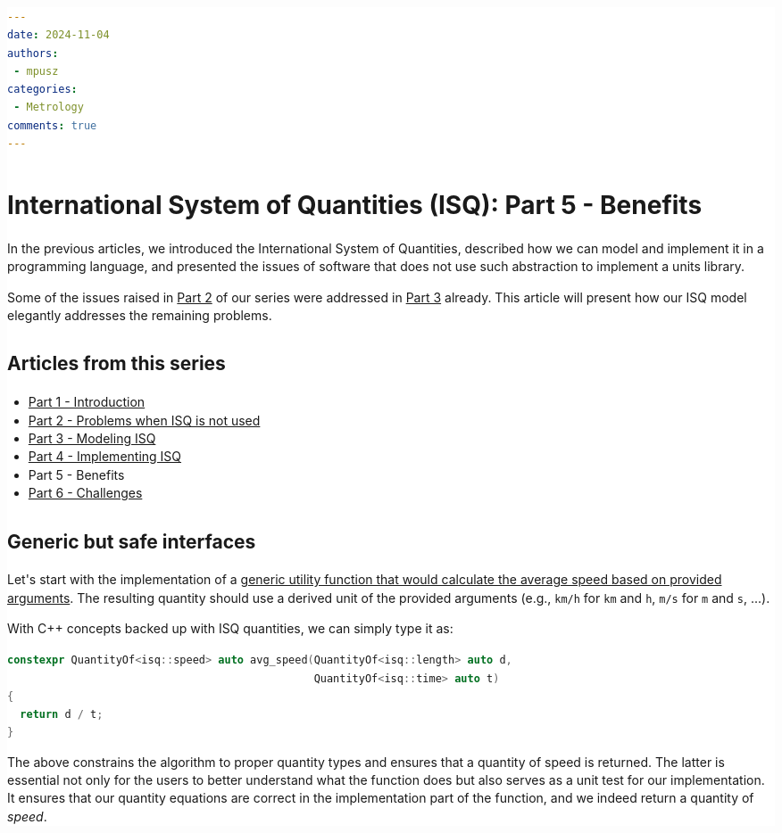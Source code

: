 ```yaml
---
date: 2024-11-04
authors:
 - mpusz
categories:
 - Metrology
comments: true
---
```


# International System of Quantities (ISQ): Part 5 - Benefits

In the previous articles, we introduced the International System of Quantities, described how we
can model and implement it in a programming language, and presented the issues of software that
does not use such abstraction to implement a units library.

Some of the issues raised in [Part 2](isq-part-2-problems-when-isq-is-not-used.md) of our series
were addressed in [Part 3](isq-part-3-modeling-isq.md) already. This article will present
how our ISQ model elegantly addresses the remaining problems.



## Articles from this series

- [Part 1 - Introduction](isq-part-1-introduction.md)
- [Part 2 - Problems when ISQ is not used](isq-part-2-problems-when-isq-is-not-used.md)
- [Part 3 - Modeling ISQ](isq-part-3-modeling-isq.md)
- [Part 4 - Implementing ISQ](isq-part-4-implemeting-isq.md)
- Part 5 - Benefits
- [Part 6 - Challenges](isq-part-6-challenges.md)


## Generic but safe interfaces

Let's start with the implementation of a
[generic utility function that would calculate the average speed based on provided arguments](isq-part-2-problems-when-isq-is-not-used.md#no-way-to-specify-a-quantity-type-in-generic-interfaces).
The resulting quantity should use a derived unit of the provided arguments (e.g., `km/h` for
`km` and `h`, `m/s` for `m` and `s`, ...).

With C++ concepts backed up with ISQ quantities, we can simply type it as:

```cpp
constexpr QuantityOf<isq::speed> auto avg_speed(QuantityOf<isq::length> auto d,
                                                QuantityOf<isq::time> auto t)
{
  return d / t;
}
```

The above constrains the algorithm to proper quantity types and ensures that a quantity of speed
is returned. The latter is essential not only for the users to better understand what the function
does but also serves as a unit test for our implementation. It ensures that our quantity equations
are correct in the implementation part of the function, and we indeed return a quantity of _speed_.
